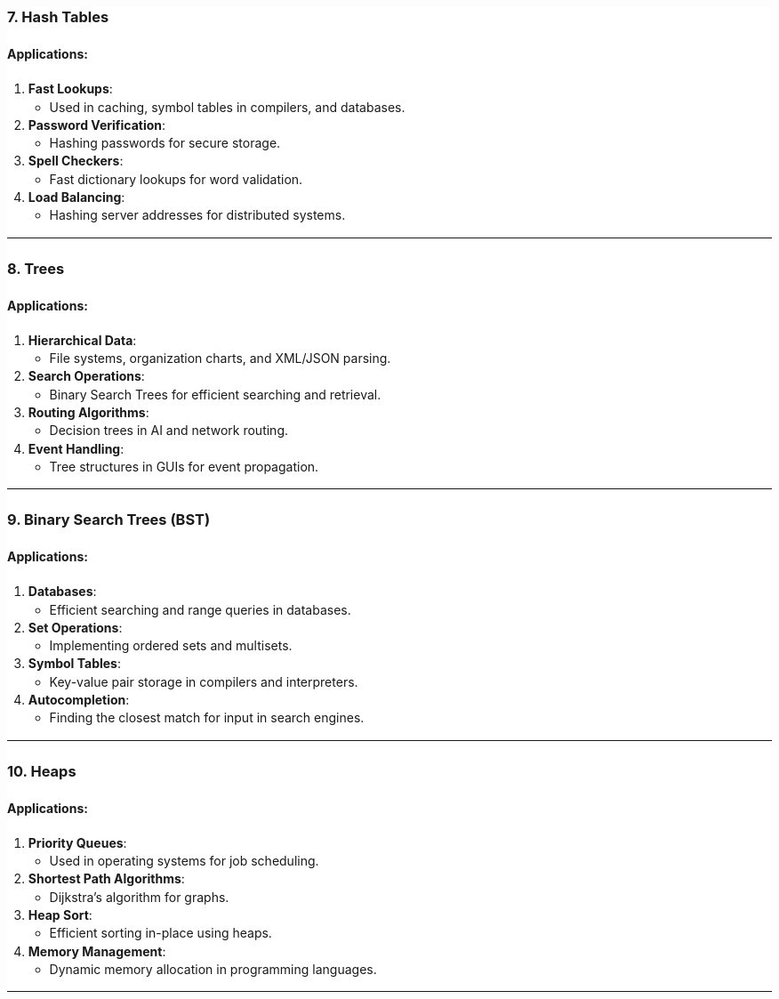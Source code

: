 ### **7. Hash Tables**
#### **Applications**:
1. **Fast Lookups**:
   - Used in caching, symbol tables in compilers, and databases.
2. **Password Verification**:
   - Hashing passwords for secure storage.
3. **Spell Checkers**:
   - Fast dictionary lookups for word validation.
4. **Load Balancing**:
   - Hashing server addresses for distributed systems.

---

### **8. Trees**
#### **Applications**:
1. **Hierarchical Data**:
   - File systems, organization charts, and XML/JSON parsing.
2. **Search Operations**:
   - Binary Search Trees for efficient searching and retrieval.
3. **Routing Algorithms**:
   - Decision trees in AI and network routing.
4. **Event Handling**:
   - Tree structures in GUIs for event propagation.

---

### **9. Binary Search Trees (BST)**
#### **Applications**:
1. **Databases**:
   - Efficient searching and range queries in databases.
2. **Set Operations**:
   - Implementing ordered sets and multisets.
3. **Symbol Tables**:
   - Key-value pair storage in compilers and interpreters.
4. **Autocompletion**:
   - Finding the closest match for input in search engines.

---

### **10. Heaps**
#### **Applications**:
1. **Priority Queues**:
   - Used in operating systems for job scheduling.
2. **Shortest Path Algorithms**:
   - Dijkstra’s algorithm for graphs.
3. **Heap Sort**:
   - Efficient sorting in-place using heaps.
4. **Memory Management**:
   - Dynamic memory allocation in programming languages.

---